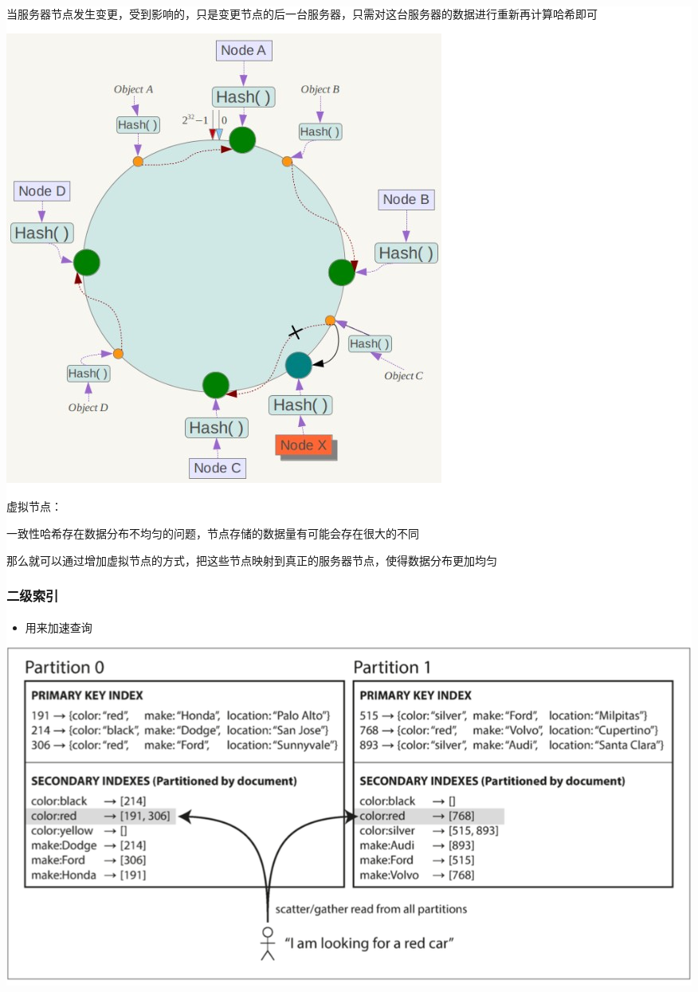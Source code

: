 当服务器节点发生变更，受到影响的，只是变更节点的后一台服务器，只需对这台服务器的数据进行重新再计算哈希即可

![2020317153440](/assets/2020317153440.jpg)

虚拟节点：

一致性哈希存在数据分布不均匀的问题，节点存储的数据量有可能会存在很大的不同

那么就可以通过增加虚拟节点的方式，把这些节点映射到真正的服务器节点，使得数据分布更加均匀

### 二级索引

- 用来加速查询

![基于分区的二级索引](/assets/2021310153810.png)
